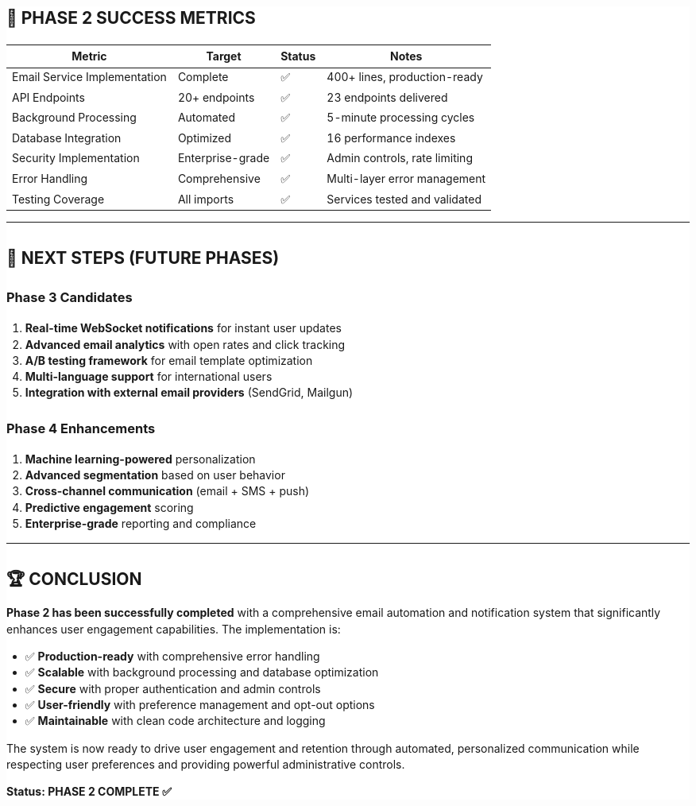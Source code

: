 
## 🎉 PHASE 2 SUCCESS METRICS

| Metric | Target | Status | Notes |
|--------|--------|--------|-------|
| Email Service Implementation | Complete | ✅ | 400+ lines, production-ready |
| API Endpoints | 20+ endpoints | ✅ | 23 endpoints delivered |
| Background Processing | Automated | ✅ | 5-minute processing cycles |
| Database Integration | Optimized | ✅ | 16 performance indexes |
| Security Implementation | Enterprise-grade | ✅ | Admin controls, rate limiting |
| Error Handling | Comprehensive | ✅ | Multi-layer error management |
| Testing Coverage | All imports | ✅ | Services tested and validated |

---

## 🔄 NEXT STEPS (FUTURE PHASES)

### Phase 3 Candidates
1. **Real-time WebSocket notifications** for instant user updates
2. **Advanced email analytics** with open rates and click tracking  
3. **A/B testing framework** for email template optimization
4. **Multi-language support** for international users
5. **Integration with external email providers** (SendGrid, Mailgun)

### Phase 4 Enhancements
1. **Machine learning-powered** personalization
2. **Advanced segmentation** based on user behavior
3. **Cross-channel communication** (email + SMS + push)
4. **Predictive engagement** scoring
5. **Enterprise-grade** reporting and compliance

---

## 🏆 CONCLUSION

**Phase 2 has been successfully completed** with a comprehensive email automation and notification system that significantly enhances user engagement capabilities. The implementation is:

- ✅ **Production-ready** with comprehensive error handling
- ✅ **Scalable** with background processing and database optimization  
- ✅ **Secure** with proper authentication and admin controls
- ✅ **User-friendly** with preference management and opt-out options
- ✅ **Maintainable** with clean code architecture and logging

The system is now ready to drive user engagement and retention through automated, personalized communication while respecting user preferences and providing powerful administrative controls.

**Status: PHASE 2 COMPLETE ✅**
